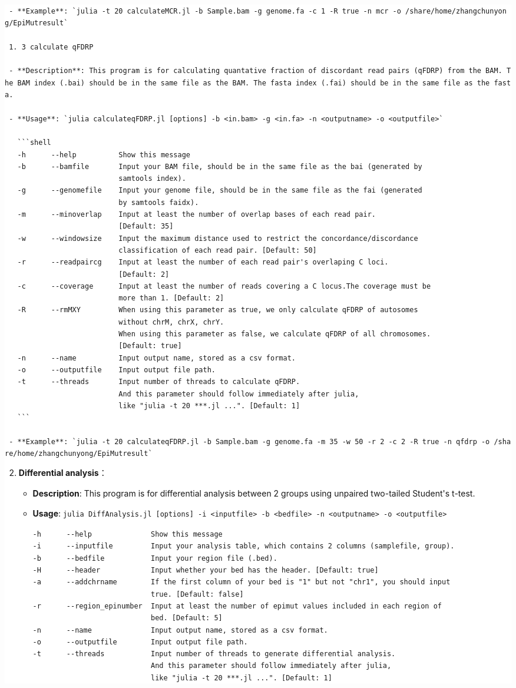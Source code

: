      - **Example**: `julia -t 20 calculateMCR.jl -b Sample.bam -g genome.fa -c 1 -R true -n mcr -o /share/home/zhangchunyong/EpiMutresult`

     1. 3 calculate qFDRP

     - **Description**: This program is for calculating quantative fraction of discordant read pairs (qFDRP) from the BAM. The BAM index (.bai) should be in the same file as the BAM. The fasta index (.fai) should be in the same file as the fasta.
     
     - **Usage**: `julia calculateqFDRP.jl [options] -b <in.bam> -g <in.fa> -n <outputname> -o <outputfile>`
     
       ```shell
       -h      --help          Show this message
       -b      --bamfile       Input your BAM file, should be in the same file as the bai (generated by 						 
                               samtools index).
       -g      --genomefile    Input your genome file, should be in the same file as the fai (generated 						 
                               by samtools faidx).
       -m      --minoverlap    Input at least the number of overlap bases of each read pair.  
                               [Default: 35]
       -w      --windowsize    Input the maximum distance used to restrict the concordance/discordance 						
                               classification of each read pair. [Default: 50]
       -r      --readpaircg    Input at least the number of each read pair's overlaping C loci. 								
                               [Default: 2]
       -c      --coverage      Input at least the number of reads covering a C locus.The coverage must be 						   
                               more than 1. [Default: 2]
       -R      --rmMXY         When using this parameter as true, we only calculate qFDRP of autosomes 						
                               without chrM, chrX, chrY.
                               When using this parameter as false, we calculate qFDRP of all chromosomes. 						   
                               [Default: true]
       -n      --name          Input output name, stored as a csv format.
       -o      --outputfile    Input output file path.
       -t      --threads       Input number of threads to calculate qFDRP. 
                               And this parameter should follow immediately after julia,
                               like "julia -t 20 ***.jl ...". [Default: 1]
       ```
     
     - **Example**: `julia -t 20 calculateqFDRP.jl -b Sample.bam -g genome.fa -m 35 -w 50 -r 2 -c 2 -R true -n qfdrp -o /share/home/zhangchunyong/EpiMutresult`
  
   2. **Differential analysis**：
  
      - **Description**: This program is for differential analysis between 2 groups using unpaired two-tailed Student's t-test.
      
      - **Usage**: `julia DiffAnalysis.jl [options] -i <inputfile> -b <bedfile> -n <outputname> -o <outputfile>`
      
        ```shell
        -h      --help              Show this message
        -i      --inputfile         Input your analysis table, which contains 2 columns (samplefile, group).
        -b      --bedfile           Input your region file (.bed).
        -H      --header            Input whether your bed has the header. [Default: true]
        -a      --addchrname        If the first column of your bed is "1" but not "chr1", you should input 					  
                                    true. [Default: false]
        -r      --region_epinumber  Input at least the number of epimut values included in each region of 							  
                                    bed. [Default: 5]
        -n      --name              Input output name, stored as a csv format.
        -o      --outputfile        Input output file path.
        -t      --threads           Input number of threads to generate differential analysis.
                                    And this parameter should follow immediately after julia,
                                    like "julia -t 20 ***.jl ...". [Default: 1]
        ```
      